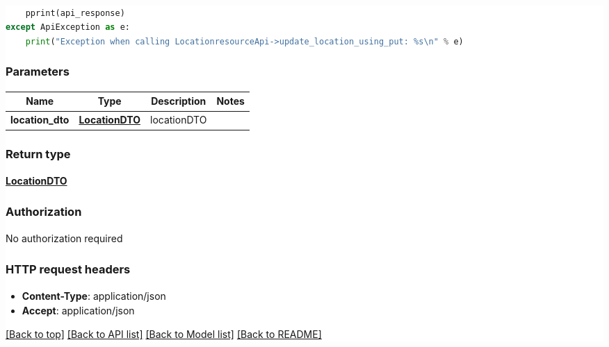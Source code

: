 ```python
    pprint(api_response)
except ApiException as e:
    print("Exception when calling LocationresourceApi->update_location_using_put: %s\n" % e)
```

### Parameters

Name | Type | Description  | Notes
------------- | ------------- | ------------- | -------------
 **location_dto** | [**LocationDTO**](LocationDTO.md)| locationDTO | 

### Return type

[**LocationDTO**](LocationDTO.md)

### Authorization

No authorization required

### HTTP request headers

 - **Content-Type**: application/json
 - **Accept**: application/json

[[Back to top]](#) [[Back to API list]](../README.md#documentation-for-api-endpoints) [[Back to Model list]](../README.md#documentation-for-models) [[Back to README]](../README.md)

